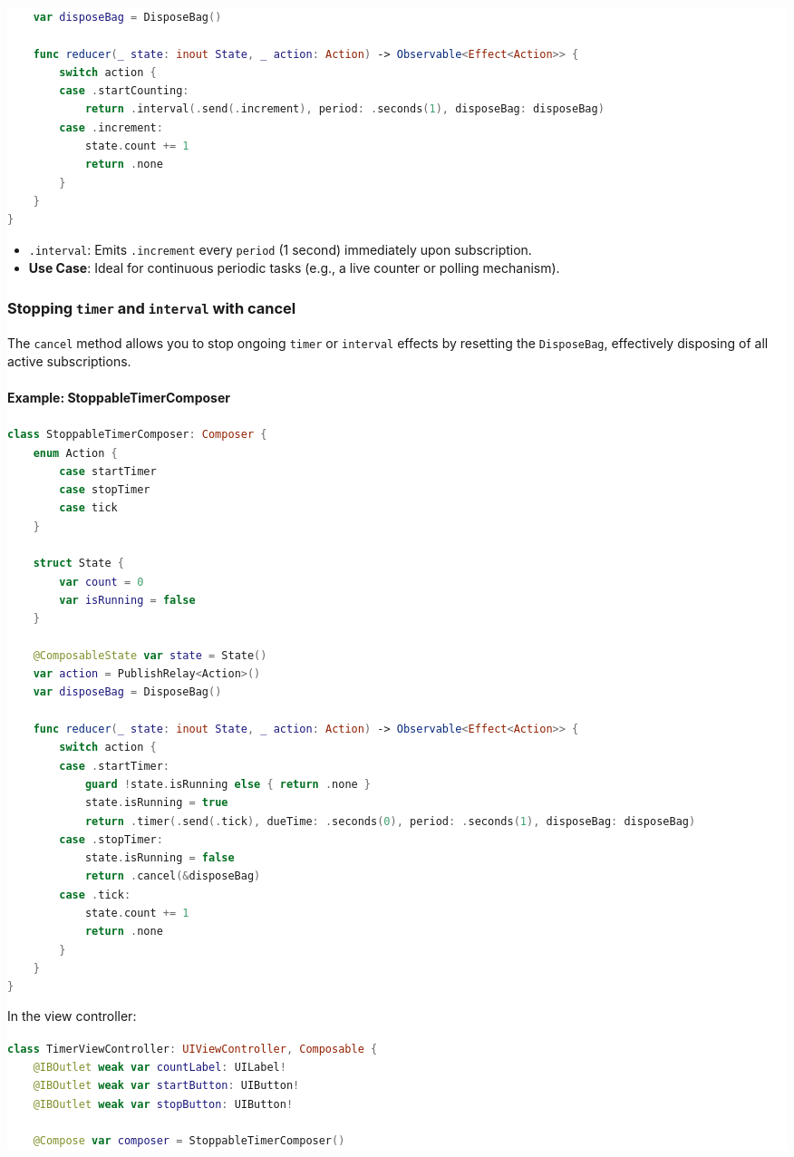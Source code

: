 ```Swift
    var disposeBag = DisposeBag()

    func reducer(_ state: inout State, _ action: Action) -> Observable<Effect<Action>> {
        switch action {
        case .startCounting:
            return .interval(.send(.increment), period: .seconds(1), disposeBag: disposeBag)
        case .increment:
            state.count += 1
            return .none
        }
    }
}
```
- `.interval`: Emits `.increment` every `period` (1 second) immediately upon subscription.
- **Use Case**: Ideal for continuous periodic tasks (e.g., a live counter or polling mechanism).

### Stopping `timer` and `interval` with cancel
The `cancel` method allows you to stop ongoing `timer` or `interval` effects by resetting the `DisposeBag`, effectively disposing of all active subscriptions.

#### Example: StoppableTimerComposer
```Swift
class StoppableTimerComposer: Composer {
    enum Action {
        case startTimer
        case stopTimer
        case tick
    }

    struct State {
        var count = 0
        var isRunning = false
    }

    @ComposableState var state = State()
    var action = PublishRelay<Action>()
    var disposeBag = DisposeBag()

    func reducer(_ state: inout State, _ action: Action) -> Observable<Effect<Action>> {
        switch action {
        case .startTimer:
            guard !state.isRunning else { return .none }
            state.isRunning = true
            return .timer(.send(.tick), dueTime: .seconds(0), period: .seconds(1), disposeBag: disposeBag)
        case .stopTimer:
            state.isRunning = false
            return .cancel(&disposeBag)
        case .tick:
            state.count += 1
            return .none
        }
    }
}
```
In the view controller:
```Swift
class TimerViewController: UIViewController, Composable {
    @IBOutlet weak var countLabel: UILabel!
    @IBOutlet weak var startButton: UIButton!
    @IBOutlet weak var stopButton: UIButton!

    @Compose var composer = StoppableTimerComposer()
```